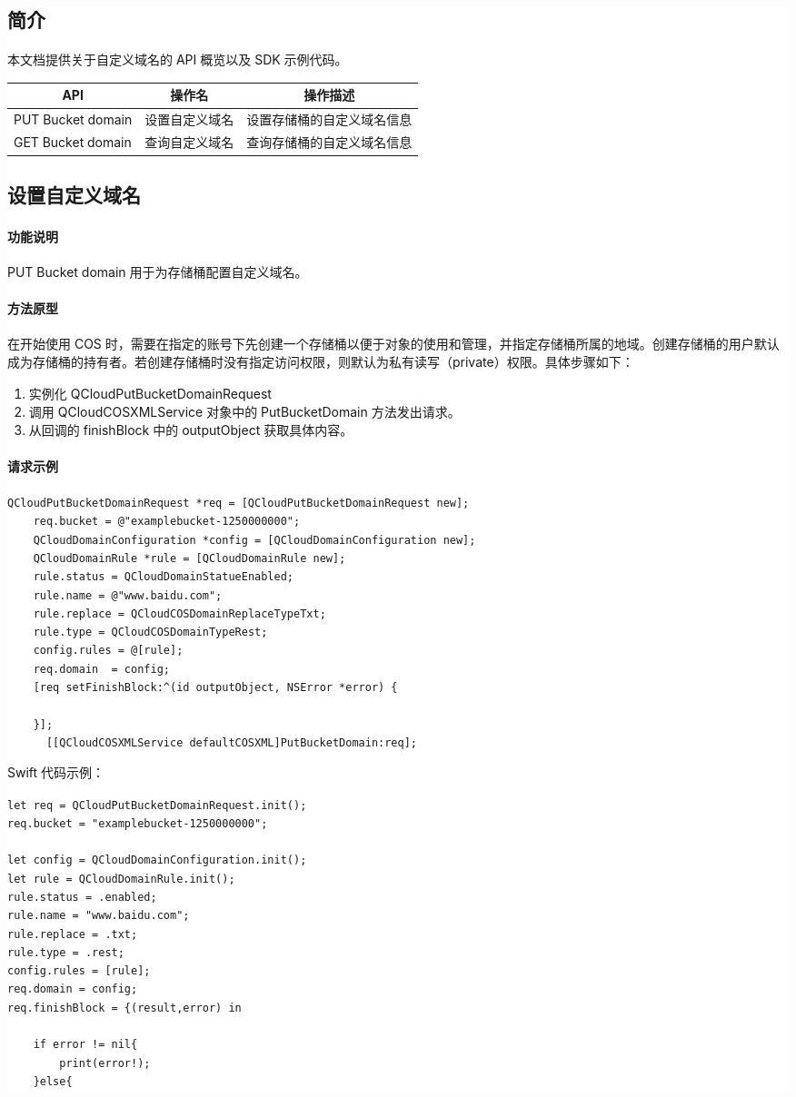 

## 简介

本文档提供关于自定义域名的 API 概览以及 SDK 示例代码。

| API               | 操作名         | 操作描述                   |
| ----------------- | -------------- | -------------------------- |
| PUT Bucket domain | 设置自定义域名 | 设置存储桶的自定义域名信息 |
| GET Bucket domain | 查询自定义域名 | 查询存储桶的自定义域名信息 |

## 设置自定义域名

#### 功能说明

PUT Bucket domain 用于为存储桶配置自定义域名。

#### 方法原型

在开始使用 COS 时，需要在指定的账号下先创建一个存储桶以便于对象的使用和管理，并指定存储桶所属的地域。创建存储桶的用户默认成为存储桶的持有者。若创建存储桶时没有指定访问权限，则默认为私有读写（private）权限。具体步骤如下：    

1. 实例化 QCloudPutBucketDomainRequest
2. 调用 QCloudCOSXMLService 对象中的 PutBucketDomain 方法发出请求。
3. 从回调的 finishBlock 中的 outputObject 获取具体内容。

#### 请求示例

[//]: # (.cssg-snippet-objc-put-bucket-domain)

```
QCloudPutBucketDomainRequest *req = [QCloudPutBucketDomainRequest new];
    req.bucket = @"examplebucket-1250000000";
    QCloudDomainConfiguration *config = [QCloudDomainConfiguration new];
    QCloudDomainRule *rule = [QCloudDomainRule new];
    rule.status = QCloudDomainStatueEnabled;
    rule.name = @"www.baidu.com";
    rule.replace = QCloudCOSDomainReplaceTypeTxt;
    rule.type = QCloudCOSDomainTypeRest;
    config.rules = @[rule];
    req.domain  = config;
    [req setFinishBlock:^(id outputObject, NSError *error) {

    }];
      [[QCloudCOSXMLService defaultCOSXML]PutBucketDomain:req];

```

Swift 代码示例：

[//]: # (.cssg-snippet-swift-put-bucket-domain)

```
let req = QCloudPutBucketDomainRequest.init();
req.bucket = "examplebucket-1250000000";

let config = QCloudDomainConfiguration.init();
let rule = QCloudDomainRule.init();
rule.status = .enabled;
rule.name = "www.baidu.com";
rule.replace = .txt;
rule.type = .rest;
config.rules = [rule];
req.domain = config;
req.finishBlock = {(result,error) in

    if error != nil{
        print(error!);
    }else{
```

[//]: # (.cssg-snippet-objc-get-bucket-domain)
[//]: # (.cssg-snippet-swift-get-bucket-domain)